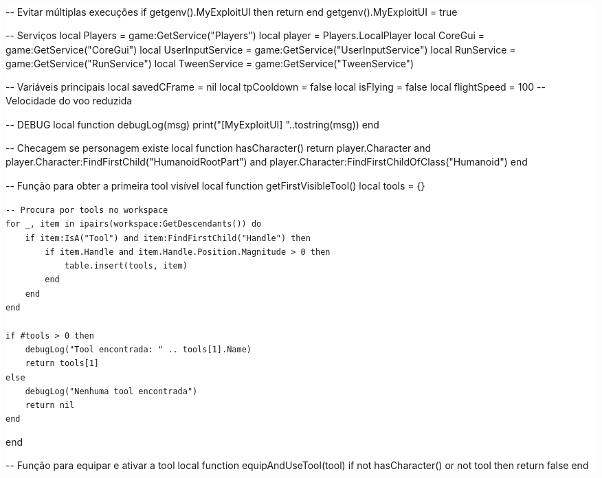 -- Evitar múltiplas execuções
if getgenv().MyExploitUI then return end
getgenv().MyExploitUI = true

-- Serviços
local Players = game:GetService("Players")
local player = Players.LocalPlayer
local CoreGui = game:GetService("CoreGui")
local UserInputService = game:GetService("UserInputService")
local RunService = game:GetService("RunService")
local TweenService = game:GetService("TweenService")

-- Variáveis principais
local savedCFrame = nil
local tpCooldown = false
local isFlying = false
local flightSpeed = 100 -- Velocidade do voo reduzida

-- DEBUG
local function debugLog(msg)
    print("[MyExploitUI] "..tostring(msg))
end

-- Checagem se personagem existe
local function hasCharacter()
    return player.Character and player.Character:FindFirstChild("HumanoidRootPart") and player.Character:FindFirstChildOfClass("Humanoid")
end

-- Função para obter a primeira tool visível
local function getFirstVisibleTool()
    local tools = {}
    
    -- Procura por tools no workspace
    for _, item in ipairs(workspace:GetDescendants()) do
        if item:IsA("Tool") and item:FindFirstChild("Handle") then
            if item.Handle and item.Handle.Position.Magnitude > 0 then
                table.insert(tools, item)
            end
        end
    end
    
    if #tools > 0 then
        debugLog("Tool encontrada: " .. tools[1].Name)
        return tools[1]
    else
        debugLog("Nenhuma tool encontrada")
        return nil
    end
end

-- Função para equipar e ativar a tool
local function equipAndUseTool(tool)
    if not hasCharacter() or not tool then return false end
    